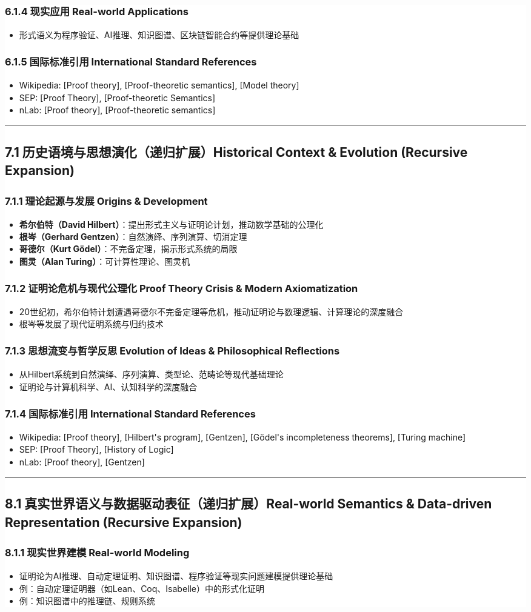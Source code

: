 ### 6.1.4 现实应用 Real-world Applications

- 形式语义为程序验证、AI推理、知识图谱、区块链智能合约等提供理论基础

### 6.1.5 国际标准引用 International Standard References

- Wikipedia: [Proof theory], [Proof-theoretic semantics], [Model theory]
- SEP: [Proof Theory], [Proof-theoretic Semantics]
- nLab: [Proof theory], [Proof-theoretic semantics]

---

## 7.1 历史语境与思想演化（递归扩展）Historical Context & Evolution (Recursive Expansion)

### 7.1.1 理论起源与发展 Origins & Development

- **希尔伯特（David Hilbert）**：提出形式主义与证明论计划，推动数学基础的公理化
- **根岑（Gerhard Gentzen）**：自然演绎、序列演算、切消定理
- **哥德尔（Kurt Gödel）**：不完备定理，揭示形式系统的局限
- **图灵（Alan Turing）**：可计算性理论、图灵机

### 7.1.2 证明论危机与现代公理化 Proof Theory Crisis & Modern Axiomatization

- 20世纪初，希尔伯特计划遭遇哥德尔不完备定理等危机，推动证明论与数理逻辑、计算理论的深度融合
- 根岑等发展了现代证明系统与归约技术

### 7.1.3 思想流变与哲学反思 Evolution of Ideas & Philosophical Reflections

- 从Hilbert系统到自然演绎、序列演算、类型论、范畴论等现代基础理论
- 证明论与计算机科学、AI、认知科学的深度融合

### 7.1.4 国际标准引用 International Standard References

- Wikipedia: [Proof theory], [Hilbert's program], [Gentzen], [Gödel's incompleteness theorems], [Turing machine]
- SEP: [Proof Theory], [History of Logic]
- nLab: [Proof theory], [Gentzen]

---

## 8.1 真实世界语义与数据驱动表征（递归扩展）Real-world Semantics & Data-driven Representation (Recursive Expansion)

### 8.1.1 现实世界建模 Real-world Modeling

- 证明论为AI推理、自动定理证明、知识图谱、程序验证等现实问题建模提供理论基础
- 例：自动定理证明器（如Lean、Coq、Isabelle）中的形式化证明
- 例：知识图谱中的推理链、规则系统
